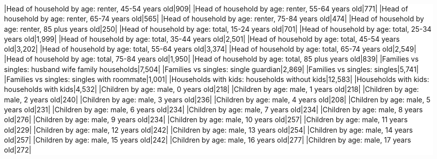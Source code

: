 |Head of household by age: renter, 45-54 years old|909|
|Head of household by age: renter, 55-64 years old|771|
|Head of household by age: renter, 65-74 years old|565|
|Head of household by age: renter, 75-84 years old|474|
|Head of household by age: renter, 85 plus years old|250|
|Head of household by age: total, 15-24 years old|701|
|Head of household by age: total, 25-34 years old|1,999|
|Head of household by age: total, 35-44 years old|2,501|
|Head of household by age: total, 45-54 years old|3,202|
|Head of household by age: total, 55-64 years old|3,374|
|Head of household by age: total, 65-74 years old|2,549|
|Head of household by age: total, 75-84 years old|1,950|
|Head of household by age: total, 85 plus years old|839|
|Families vs singles: husband wife family households|7,504|
|Families vs singles: single guardian|2,869|
|Families vs singles: singles|5,741|
|Families vs singles: singles with roommate|1,001|
|Households with kids: households without kids|12,583|
|Households with kids: households with kids|4,532|
|Children by age: male, 0 years old|218|
|Children by age: male, 1 years old|218|
|Children by age: male, 2 years old|240|
|Children by age: male, 3 years old|236|
|Children by age: male, 4 years old|208|
|Children by age: male, 5 years old|231|
|Children by age: male, 6 years old|234|
|Children by age: male, 7 years old|234|
|Children by age: male, 8 years old|276|
|Children by age: male, 9 years old|234|
|Children by age: male, 10 years old|257|
|Children by age: male, 11 years old|229|
|Children by age: male, 12 years old|242|
|Children by age: male, 13 years old|254|
|Children by age: male, 14 years old|257|
|Children by age: male, 15 years old|242|
|Children by age: male, 16 years old|277|
|Children by age: male, 17 years old|272|